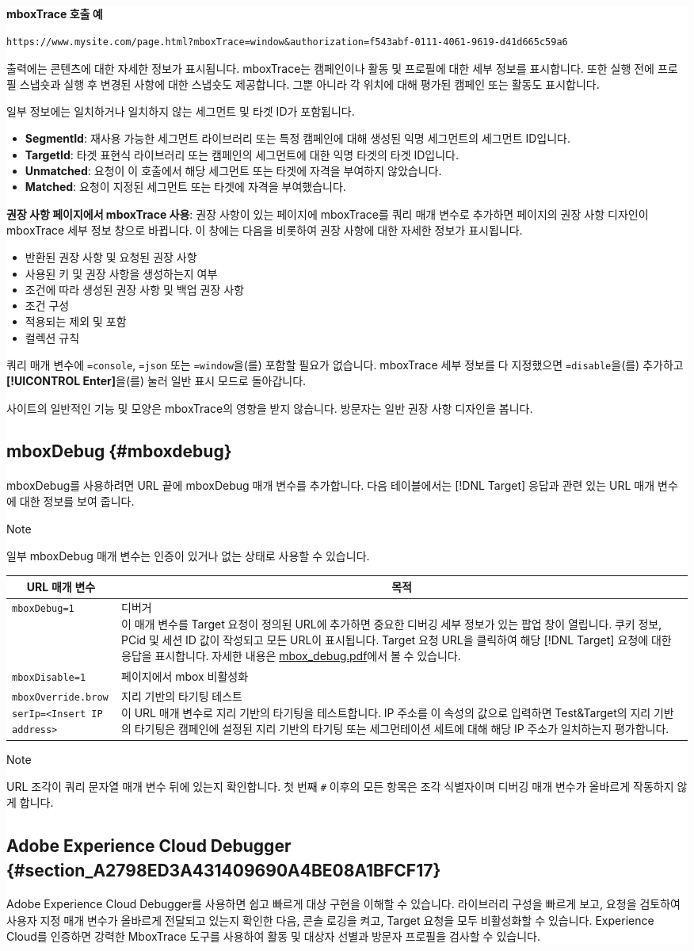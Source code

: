 **mboxTrace 호출 예**

`https://www.mysite.com/page.html?mboxTrace=window&authorization=f543abf-0111-4061-9619-d41d665c59a6`

출력에는 콘텐츠에 대한 자세한 정보가 표시됩니다. mboxTrace는 캠페인이나 활동 및 프로필에 대한 세부 정보를 표시합니다. 또한 실행 전에 프로필 스냅숏과 실행 후 변경된 사항에 대한 스냅숏도 제공합니다. 그뿐 아니라 각 위치에 대해 평가된 캠페인 또는 활동도 표시합니다.

일부 정보에는 일치하거나 일치하지 않는 세그먼트 및 타겟 ID가 포함됩니다.

* **SegmentId**: 재사용 가능한 세그먼트 라이브러리 또는 특정 캠페인에 대해 생성된 익명 세그먼트의 세그먼트 ID입니다.
* **TargetId**: 타겟 표현식 라이브러리 또는 캠페인의 세그먼트에 대한 익명 타겟의 타겟 ID입니다.
* **Unmatched**: 요청이 이 호출에서 해당 세그먼트 또는 타겟에 자격을 부여하지 않았습니다.
* **Matched**: 요청이 지정된 세그먼트 또는 타겟에 자격을 부여했습니다.

**권장 사항 페이지에서 mboxTrace 사용**: 권장 사항이 있는 페이지에 mboxTrace를 쿼리 매개 변수로 추가하면 페이지의 권장 사항 디자인이 mboxTrace 세부 정보 창으로 바뀝니다. 이 창에는 다음을 비롯하여 권장 사항에 대한 자세한 정보가 표시됩니다.

* 반환된 권장 사항 및 요청된 권장 사항
* 사용된 키 및 권장 사항을 생성하는지 여부
* 조건에 따라 생성된 권장 사항 및 백업 권장 사항
* 조건 구성
* 적용되는 제외 및 포함
* 컬렉션 규칙

쿼리 매개 변수에 `=console`, `=json` 또는 `=window`을(를) 포함할 필요가 없습니다. mboxTrace 세부 정보를 다 지정했으면 `=disable`을(를) 추가하고 **[!UICONTROL Enter]**&#x200B;을(를) 눌러 일반 표시 모드로 돌아갑니다.

사이트의 일반적인 기능 및 모양은 mboxTrace의 영향을 받지 않습니다. 방문자는 일반 권장 사항 디자인을 봅니다.

## mboxDebug {#mboxdebug}

mboxDebug를 사용하려면 URL 끝에 mboxDebug 매개 변수를 추가합니다. 다음 테이블에서는 [!DNL Target] 응답과 관련 있는 URL 매개 변수에 대한 정보를 보여 줍니다.

>[!NOTE]
>
>일부 mboxDebug 매개 변수는 인증이 있거나 없는 상태로 사용할 수 있습니다.

| URL 매개 변수 | 목적 |
|--- |--- |
| `mboxDebug=1` | 디버거<br>이 매개 변수를 Target 요청이 정의된 URL에 추가하면 중요한 디버깅 세부 정보가 있는 팝업 창이 열립니다. 쿠키 정보, PCid 및 세션 ID 값이 작성되고 모든 URL이 표시됩니다. Target 요청 URL을 클릭하여 해당 [!DNL Target] 요청에 대한 응답을 표시합니다. 자세한 내용은 [mbox_debug.pdf](/help/main/assets/mbox_debug.pdf)에서 볼 수 있습니다. |
| `mboxDisable=1` | 페이지에서 mbox 비활성화 |
| `mboxOverride.browserIp=<Insert IP address>` | 지리 기반의 타기팅 테스트<br>이 URL 매개 변수로 지리 기반의 타기팅을 테스트합니다. IP 주소를 이 속성의 값으로 입력하면 Test&amp;Target의 지리 기반의 타기팅은 캠페인에 설정된 지리 기반의 타기팅 또는 세그먼테이션 세트에 대해 해당 IP 주소가 일치하는지 평가합니다. |

>[!NOTE]
>
>URL 조각이 쿼리 문자열 매개 변수 뒤에 있는지 확인합니다. 첫 번째 `#` 이후의 모든 항목은 조각 식별자이며 디버깅 매개 변수가 올바르게 작동하지 않게 합니다.

## Adobe Experience Cloud Debugger {#section_A2798ED3A431409690A4BE08A1BFCF17}

Adobe Experience Cloud Debugger를 사용하면 쉽고 빠르게 대상 구현을 이해할 수 있습니다. 라이브러리 구성을 빠르게 보고, 요청을 검토하여 사용자 지정 매개 변수가 올바르게 전달되고 있는지 확인한 다음, 콘솔 로깅을 켜고, Target 요청을 모두 비활성화할 수 있습니다. Experience Cloud를 인증하면 강력한 MboxTrace 도구를 사용하여 활동 및 대상자 선별과 방문자 프로필을 검사할 수 있습니다.
